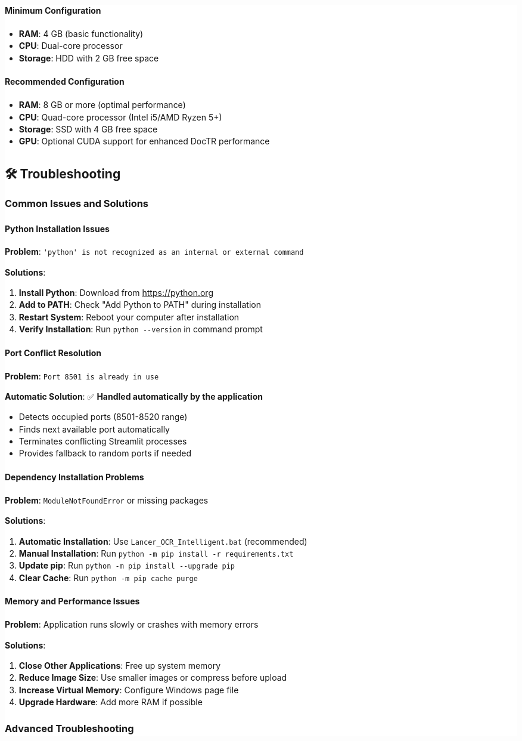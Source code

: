 #### Minimum Configuration
- **RAM**: 4 GB (basic functionality)
- **CPU**: Dual-core processor
- **Storage**: HDD with 2 GB free space

#### Recommended Configuration
- **RAM**: 8 GB or more (optimal performance)
- **CPU**: Quad-core processor (Intel i5/AMD Ryzen 5+)
- **Storage**: SSD with 4 GB free space
- **GPU**: Optional CUDA support for enhanced DocTR performance

## 🛠️ Troubleshooting

### Common Issues and Solutions

#### Python Installation Issues
**Problem**: `'python' is not recognized as an internal or external command`

**Solutions**:
1. **Install Python**: Download from https://python.org
2. **Add to PATH**: Check "Add Python to PATH" during installation
3. **Restart System**: Reboot your computer after installation
4. **Verify Installation**: Run `python --version` in command prompt

#### Port Conflict Resolution
**Problem**: `Port 8501 is already in use`

**Automatic Solution**: ✅ **Handled automatically by the application**
- Detects occupied ports (8501-8520 range)
- Finds next available port automatically
- Terminates conflicting Streamlit processes
- Provides fallback to random ports if needed

#### Dependency Installation Problems
**Problem**: `ModuleNotFoundError` or missing packages

**Solutions**:
1. **Automatic Installation**: Use `Lancer_OCR_Intelligent.bat` (recommended)
2. **Manual Installation**: Run `python -m pip install -r requirements.txt`
3. **Update pip**: Run `python -m pip install --upgrade pip`
4. **Clear Cache**: Run `python -m pip cache purge`

#### Memory and Performance Issues
**Problem**: Application runs slowly or crashes with memory errors

**Solutions**:
1. **Close Other Applications**: Free up system memory
2. **Reduce Image Size**: Use smaller images or compress before upload
3. **Increase Virtual Memory**: Configure Windows page file
4. **Upgrade Hardware**: Add more RAM if possible

### Advanced Troubleshooting
